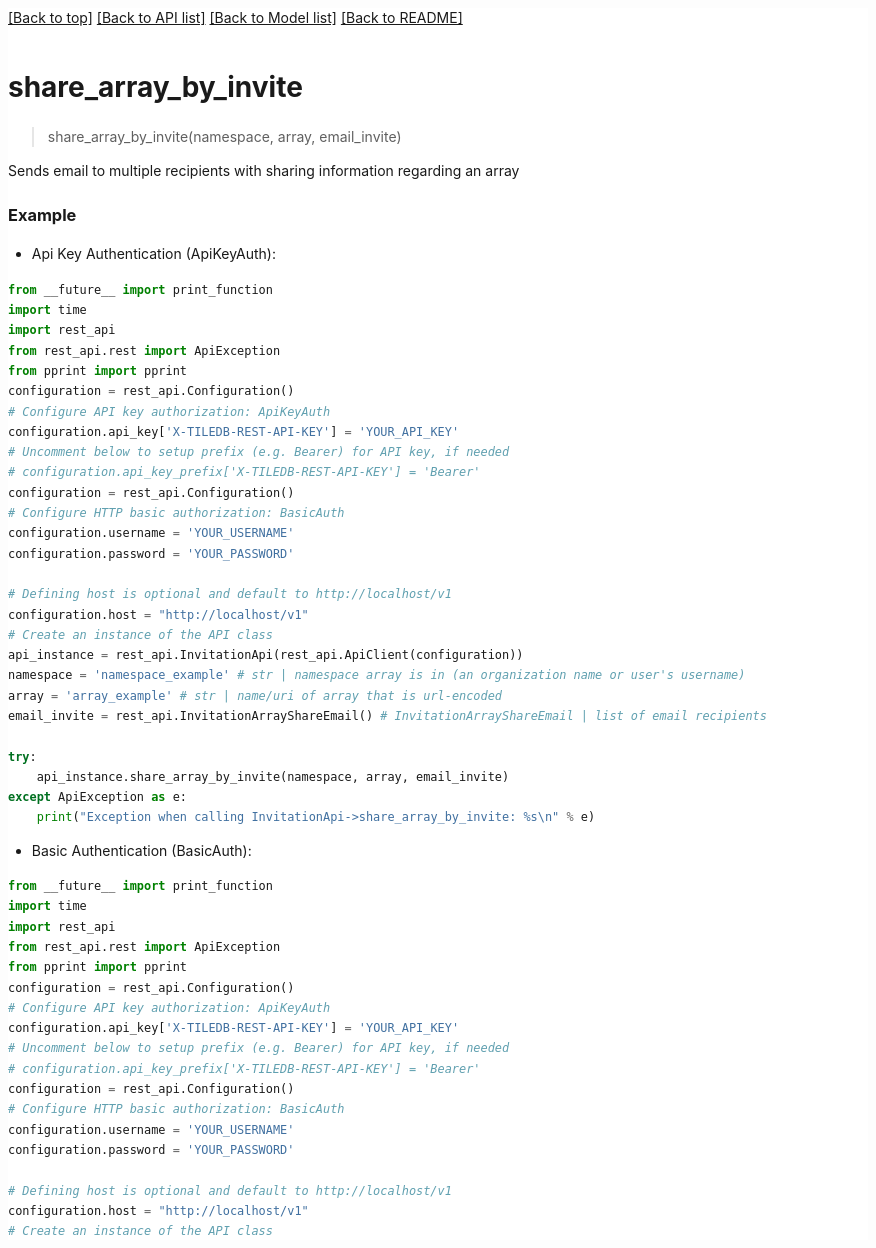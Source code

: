 [[Back to top]](#) [[Back to API list]](../README.md#documentation-for-api-endpoints) [[Back to Model list]](../README.md#documentation-for-models) [[Back to README]](../README.md)

# **share_array_by_invite**
> share_array_by_invite(namespace, array, email_invite)



Sends email to multiple recipients with sharing information regarding an array

### Example

* Api Key Authentication (ApiKeyAuth):
```python
from __future__ import print_function
import time
import rest_api
from rest_api.rest import ApiException
from pprint import pprint
configuration = rest_api.Configuration()
# Configure API key authorization: ApiKeyAuth
configuration.api_key['X-TILEDB-REST-API-KEY'] = 'YOUR_API_KEY'
# Uncomment below to setup prefix (e.g. Bearer) for API key, if needed
# configuration.api_key_prefix['X-TILEDB-REST-API-KEY'] = 'Bearer'
configuration = rest_api.Configuration()
# Configure HTTP basic authorization: BasicAuth
configuration.username = 'YOUR_USERNAME'
configuration.password = 'YOUR_PASSWORD'

# Defining host is optional and default to http://localhost/v1
configuration.host = "http://localhost/v1"
# Create an instance of the API class
api_instance = rest_api.InvitationApi(rest_api.ApiClient(configuration))
namespace = 'namespace_example' # str | namespace array is in (an organization name or user's username)
array = 'array_example' # str | name/uri of array that is url-encoded
email_invite = rest_api.InvitationArrayShareEmail() # InvitationArrayShareEmail | list of email recipients

try:
    api_instance.share_array_by_invite(namespace, array, email_invite)
except ApiException as e:
    print("Exception when calling InvitationApi->share_array_by_invite: %s\n" % e)
```

* Basic Authentication (BasicAuth):
```python
from __future__ import print_function
import time
import rest_api
from rest_api.rest import ApiException
from pprint import pprint
configuration = rest_api.Configuration()
# Configure API key authorization: ApiKeyAuth
configuration.api_key['X-TILEDB-REST-API-KEY'] = 'YOUR_API_KEY'
# Uncomment below to setup prefix (e.g. Bearer) for API key, if needed
# configuration.api_key_prefix['X-TILEDB-REST-API-KEY'] = 'Bearer'
configuration = rest_api.Configuration()
# Configure HTTP basic authorization: BasicAuth
configuration.username = 'YOUR_USERNAME'
configuration.password = 'YOUR_PASSWORD'

# Defining host is optional and default to http://localhost/v1
configuration.host = "http://localhost/v1"
# Create an instance of the API class
```